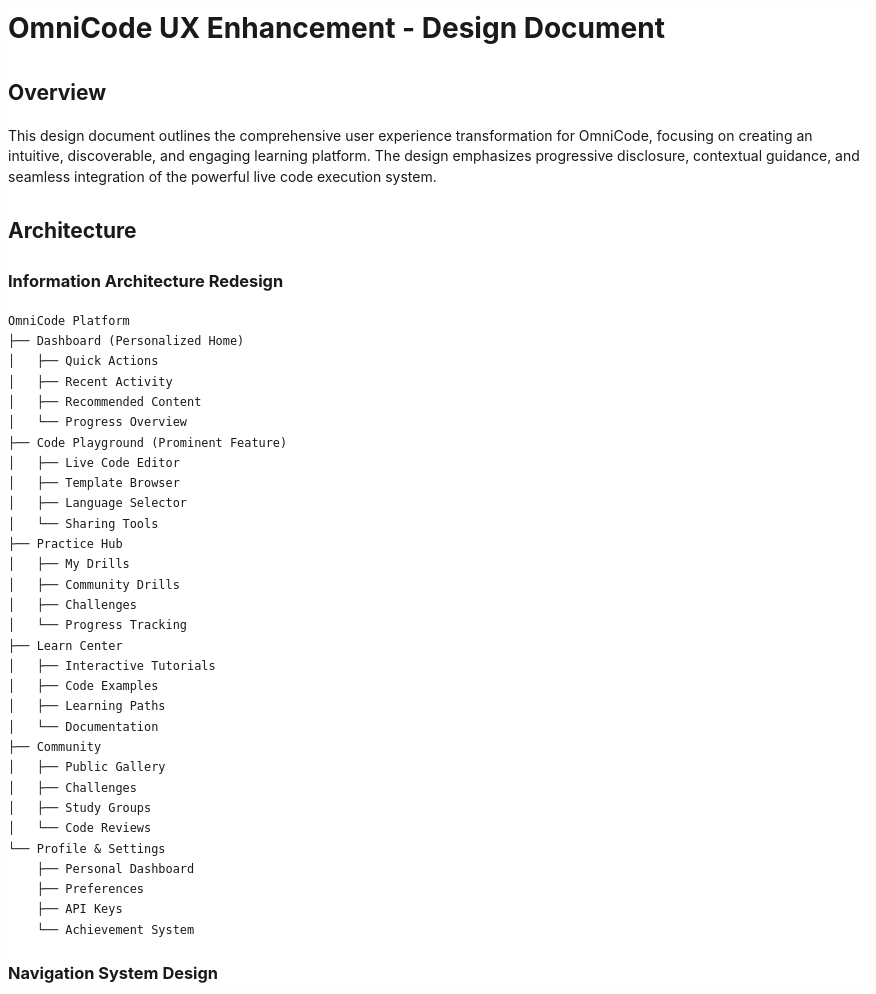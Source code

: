 # OmniCode UX Enhancement - Design Document

## Overview

This design document outlines the comprehensive user experience transformation for OmniCode, focusing on creating an intuitive, discoverable, and engaging learning platform. The design emphasizes progressive disclosure, contextual guidance, and seamless integration of the powerful live code execution system.

## Architecture

### Information Architecture Redesign

```
OmniCode Platform
├── Dashboard (Personalized Home)
│   ├── Quick Actions
│   ├── Recent Activity
│   ├── Recommended Content
│   └── Progress Overview
├── Code Playground (Prominent Feature)
│   ├── Live Code Editor
│   ├── Template Browser
│   ├── Language Selector
│   └── Sharing Tools
├── Practice Hub
│   ├── My Drills
│   ├── Community Drills
│   ├── Challenges
│   └── Progress Tracking
├── Learn Center
│   ├── Interactive Tutorials
│   ├── Code Examples
│   ├── Learning Paths
│   └── Documentation
├── Community
│   ├── Public Gallery
│   ├── Challenges
│   ├── Study Groups
│   └── Code Reviews
└── Profile & Settings
    ├── Personal Dashboard
    ├── Preferences
    ├── API Keys
    └── Achievement System
```

### Navigation System Design
